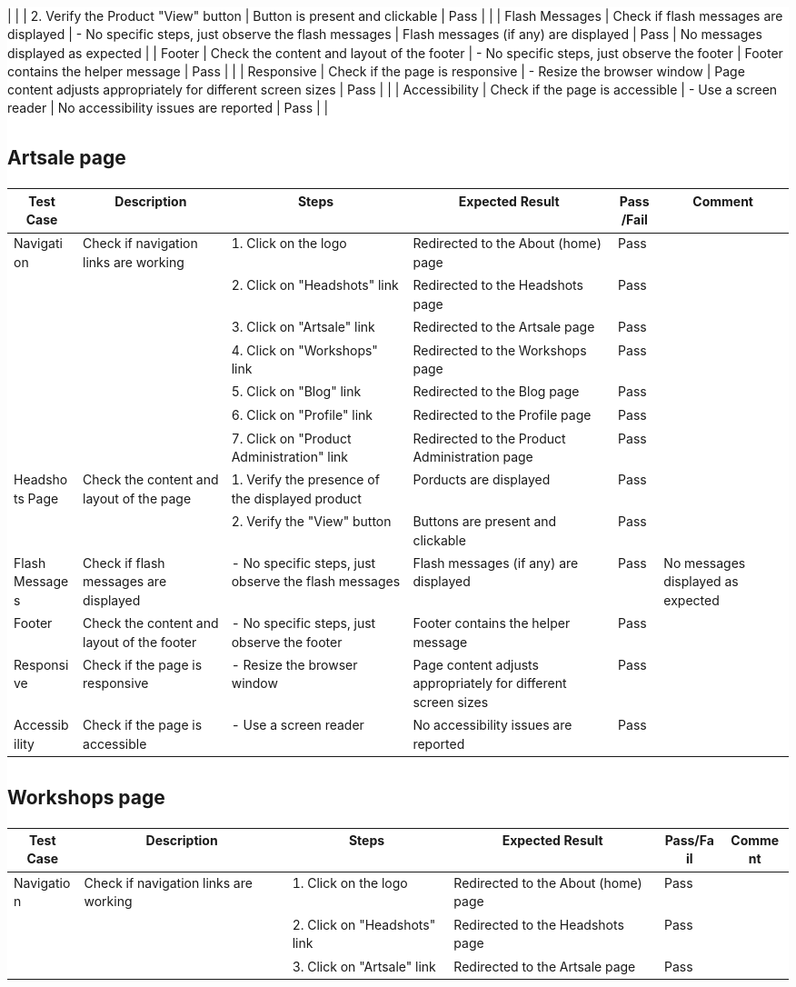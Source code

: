|                    |                                                       | 2. Verify the Product "View" button                      | Button is present and clickable               | Pass      |                                          |
| Flash Messages     | Check if flash messages are displayed                | - No specific steps, just observe the flash messages | Flash messages (if any) are displayed     | Pass      | No messages displayed as expected      |
| Footer             | Check the content and layout of the footer           | - No specific steps, just observe the footer    | Footer contains the helper message            | Pass      |                                          |
| Responsive         | Check if the page is responsive                      | - Resize the browser window                      | Page content adjusts appropriately for different screen sizes | Pass      |                                          |
| Accessibility      | Check if the page is accessible                     | - Use a screen reader                            | No accessibility issues are reported          | Pass      |                                          |


## Artsale page

| Test Case      | Description                                    | Steps                                             | Expected Result                                     | Pass/Fail | Comment                                          |
|----------------|------------------------------------------------|---------------------------------------------------|-----------------------------------------------------|-----------|--------------------------------------------------|
| Navigation     | Check if navigation links are working          | 1. Click on the logo                              | Redirected to the About (home) page                | Pass      |                                                  |
|                |                                                | 2. Click on "Headshots" link                      | Redirected to the Headshots page                   | Pass      |                                                  |
|                |                                                | 3. Click on "Artsale" link                        | Redirected to the Artsale page                     | Pass      |                                                  |
|                |                                                | 4. Click on "Workshops" link                      | Redirected to the Workshops page                   | Pass      |                                                  |
|                |                                                | 5. Click on "Blog" link                           | Redirected to the Blog page                        | Pass      |                                                  |
|                |                                                | 6. Click on "Profile" link                        | Redirected to the Profile page                     | Pass      |                                                  |
|                |                                                | 7. Click on "Product Administration" link         | Redirected to the Product Administration page      | Pass      |                                                  |
| Headshots Page | Check the content and layout of the page       | 1. Verify the presence of the displayed product   | Porducts are displayed                      | Pass      |                                                  |
|                |                                                | 2. Verify the "View" button                        | Buttons are present and clickable                   | Pass      |                                                  |
| Flash Messages | Check if flash messages are displayed         | - No specific steps, just observe the flash messages | Flash messages (if any) are displayed            | Pass      | No messages displayed as expected                |
| Footer         | Check the content and layout of the footer    | - No specific steps, just observe the footer      | Footer contains the helper message                | Pass      |                                                  |
| Responsive    | Check if the page is responsive               | - Resize the browser window                       | Page content adjusts appropriately for different screen sizes | Pass      |                                                  |
| Accessibility | Check if the page is accessible              | - Use a screen reader                             | No accessibility issues are reported             | Pass      |                                                  |

## Workshops page

| Test Case      | Description                                    | Steps                                             | Expected Result                                | Pass/Fail | Comment                                   |
|----------------|------------------------------------------------|---------------------------------------------------|------------------------------------------------|-----------|-------------------------------------------|
| Navigation     | Check if navigation links are working          | 1. Click on the logo                              | Redirected to the About (home) page           | Pass      |                                           |
|                |                                                | 2. Click on "Headshots" link                      | Redirected to the Headshots page              | Pass      |                                           |
|                |                                                | 3. Click on "Artsale" link                        | Redirected to the Artsale page                | Pass      |                                           |